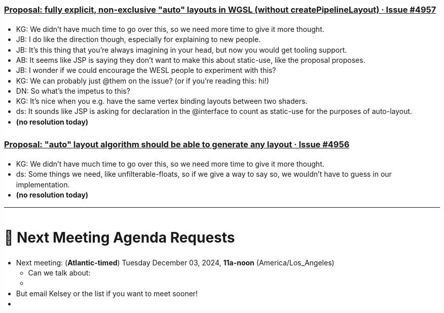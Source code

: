 
### [Proposal: fully explicit, non-exclusive "auto" layouts in WGSL (without createPipelineLayout) · Issue #4957](https://github.com/gpuweb/gpuweb/issues/4957)



* KG: We didn’t have much time to go over this, so we need more time to give it more thought.
* JB: I do like the direction though, especially for explaining to new people.
* JB: It’s this thing that you’re always imagining in your head, but now you would get tooling support.
* AB: It seems like JSP is saying they don’t want to make this about static-use, like the proposal proposes.
* JB: I wonder if we could encourage the WESL people to experiment with this?
* KG: We can probably just @them on the issue? (or if you’re reading this: hi!)
* DN: So what’s the impetus to this?
* KG: It’s nice when you e.g. have the same vertex binding layouts between two shaders.
* ds: It sounds like JSP is asking for declaration in the @interface to count as static-use for the purposes of auto-layout. 
* **(no resolution today)**


### [Proposal: "auto" layout algorithm should be able to generate any layout · Issue #4956](https://github.com/gpuweb/gpuweb/issues/4956)



* KG: We didn’t have much time to go over this, so we need more time to give it more thought.
* ds: Some things we need, like unfilterable-floats, so if we give a way to say so, we wouldn’t have to guess in our implementation.
* **(no resolution today)**


---


# 📆 Next Meeting Agenda Requests



* Next meeting: (**Atlantic-timed**) Tuesday December 03, 2024, **11a-noon** (America/Los_Angeles)
    * Can we talk about:
    * 
* But email Kelsey or the list if you want to meet sooner!
* 